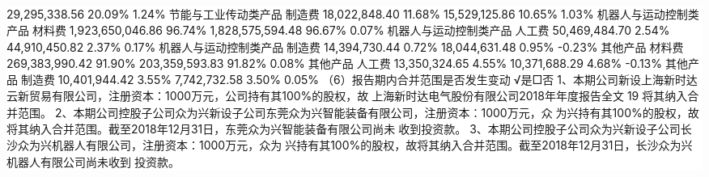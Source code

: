 29,295,338.56
20.09%
1.24%
节能与工业传动类产品
制造费
18,022,848.40
11.68%
15,529,125.86
10.65%
1.03%
机器人与运动控制类产品
材料费
1,923,650,046.86
96.74%
1,828,575,594.48
96.67%
0.07%
机器人与运动控制类产品
人工费
50,469,484.70
2.54%
44,910,450.82
2.37%
0.17%
机器人与运动控制类产品
制造费
14,394,730.44
0.72%
18,044,631.48
0.95%
-0.23%
其他产品
材料费
269,383,990.42
91.90%
203,359,593.83
91.82%
0.08%
其他产品
人工费
13,350,324.65
4.55%
10,371,688.29
4.68%
-0.13%
其他产品
制造费
10,401,944.42
3.55%
7,742,732.58
3.50%
0.05%
（6）报告期内合并范围是否发生变动
√是□否
1、本期公司新设上海新时达云新贸易有限公司，注册资本：1000万元，公司持有其100%的股权，故
上海新时达电气股份有限公司2018年年度报告全文
19
将其纳入合并范围。
2、本期公司控股子公司众为兴新设子公司东莞众为兴智能装备有限公司，注册资本：1000万元，众
为兴持有其100%的股权，故将其纳入合并范围。截至2018年12月31日，东莞众为兴智能装备有限公司尚未
收到投资款。
3、本期公司控股子公司众为兴新设子公司长沙众为兴机器人有限公司，注册资本：1000万元，众为
兴持有其100%的股权，故将其纳入合并范围。截至2018年12月31日，长沙众为兴机器人有限公司尚未收到
投资款。